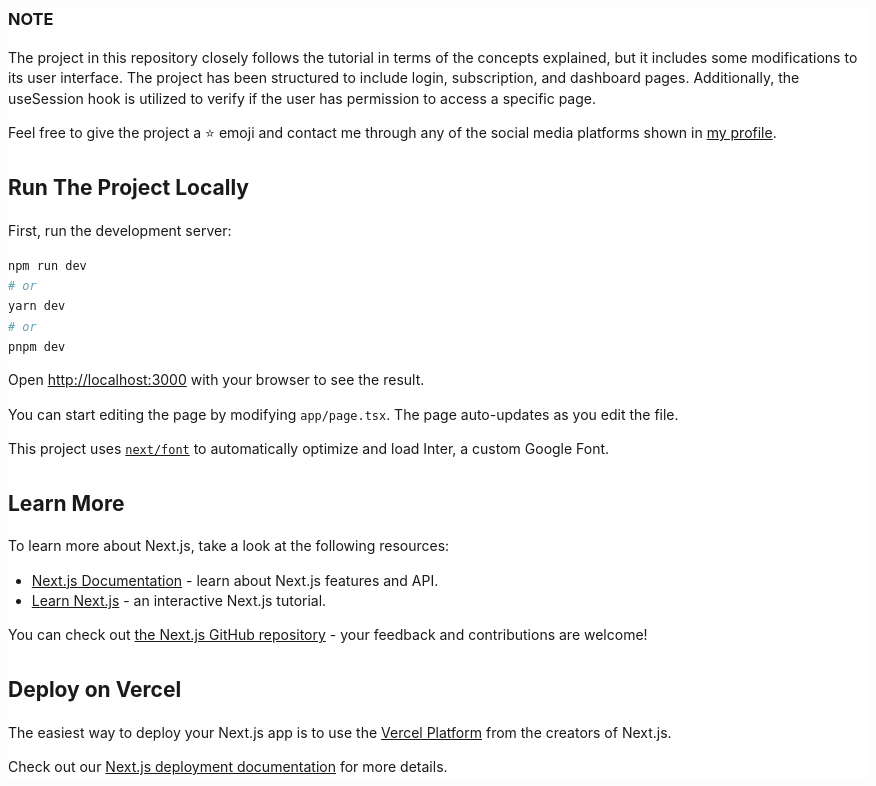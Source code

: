 ### NOTE
The project in this repository closely follows the tutorial in terms of the concepts explained, but it includes some modifications to its user interface. The project has been structured to include login, subscription, and dashboard pages. Additionally, the useSession hook is utilized to verify if the user has permission to access a specific page.

Feel free to give the project a ⭐️ emoji and contact me through any of the social media platforms shown in [my profile](https://github.com/BastidaNicolas).


## Run The Project Locally

First, run the development server:

```bash
npm run dev
# or
yarn dev
# or
pnpm dev
```

Open [http://localhost:3000](http://localhost:3000) with your browser to see the result.

You can start editing the page by modifying `app/page.tsx`. The page auto-updates as you edit the file.

This project uses [`next/font`](https://nextjs.org/docs/basic-features/font-optimization) to automatically optimize and load Inter, a custom Google Font.

## Learn More

To learn more about Next.js, take a look at the following resources:

- [Next.js Documentation](https://nextjs.org/docs) - learn about Next.js features and API.
- [Learn Next.js](https://nextjs.org/learn) - an interactive Next.js tutorial.

You can check out [the Next.js GitHub repository](https://github.com/vercel/next.js/) - your feedback and contributions are welcome!

## Deploy on Vercel

The easiest way to deploy your Next.js app is to use the [Vercel Platform](https://vercel.com/new?utm_medium=default-template&filter=next.js&utm_source=create-next-app&utm_campaign=create-next-app-readme) from the creators of Next.js.

Check out our [Next.js deployment documentation](https://nextjs.org/docs/deployment) for more details.
